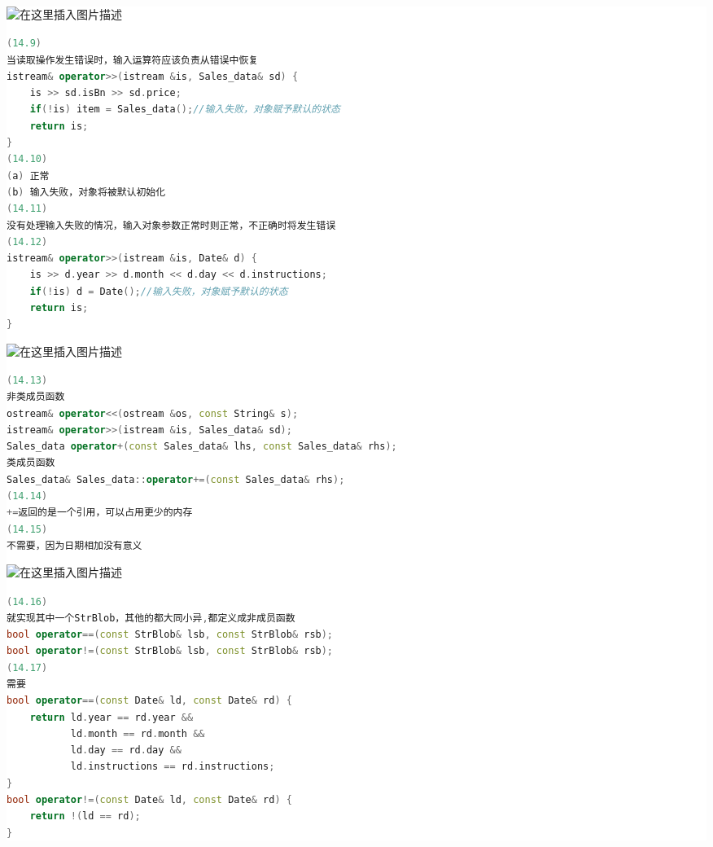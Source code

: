 ![在这里插入图片描述](https://img-blog.csdnimg.cn/20191106165527934.png?x-oss-process=image/watermark,type_ZmFuZ3poZW5naGVpdGk,shadow_10,text_aHR0cHM6Ly9ibG9nLmNzZG4ubmV0L3FxXzQyNjg1MDEy,size_16,color_FFFFFF,t_70)

```cpp
(14.9)
当读取操作发生错误时，输入运算符应该负责从错误中恢复
istream& operator>>(istream &is, Sales_data& sd) {
    is >> sd.isBn >> sd.price;
    if(!is) item = Sales_data();//输入失败，对象赋予默认的状态
    return is;
}
(14.10)
(a) 正常
(b) 输入失败，对象将被默认初始化
(14.11)
没有处理输入失败的情况，输入对象参数正常时则正常，不正确时将发生错误
(14.12)
istream& operator>>(istream &is, Date& d) {
    is >> d.year >> d.month << d.day << d.instructions;
    if(!is) d = Date();//输入失败，对象赋予默认的状态
    return is;
}

```

![在这里插入图片描述](https://img-blog.csdnimg.cn/20191106170727298.png)

```cpp
(14.13)
非类成员函数
ostream& operator<<(ostream &os, const String& s);
istream& operator>>(istream &is, Sales_data& sd);
Sales_data operator+(const Sales_data& lhs, const Sales_data& rhs);
类成员函数
Sales_data& Sales_data::operator+=(const Sales_data& rhs);
(14.14)
+=返回的是一个引用，可以占用更少的内存
(14.15)
不需要，因为日期相加没有意义
```

![在这里插入图片描述](https://img-blog.csdnimg.cn/20191106170805716.png)

```cpp
(14.16)
就实现其中一个StrBlob，其他的都大同小异,都定义成非成员函数
bool operator==(const StrBlob& lsb, const StrBlob& rsb);
bool operator!=(const StrBlob& lsb, const StrBlob& rsb);
(14.17)
需要
bool operator==(const Date& ld, const Date& rd) {
    return ld.year == rd.year &&
           ld.month == rd.month &&
           ld.day == rd.day &&
           ld.instructions == rd.instructions;
}
bool operator!=(const Date& ld, const Date& rd) {
    return !(ld == rd);
}

```

